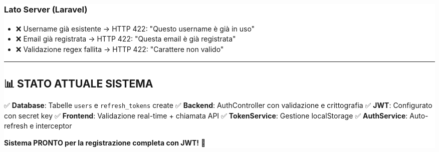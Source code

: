 ### Lato Server (Laravel)
- ❌ Username già esistente → HTTP 422: "Questo username è già in uso"
- ❌ Email già registrata → HTTP 422: "Questa email è già registrata"
- ❌ Validazione regex fallita → HTTP 422: "Carattere non valido"

---

## 📊 STATO ATTUALE SISTEMA

✅ **Database**: Tabelle `users` e `refresh_tokens` create
✅ **Backend**: AuthController con validazione e crittografia
✅ **JWT**: Configurato con secret key
✅ **Frontend**: Validazione real-time + chiamata API
✅ **TokenService**: Gestione localStorage
✅ **AuthService**: Auto-refresh e interceptor

**Sistema PRONTO per la registrazione completa con JWT!** 🎉
